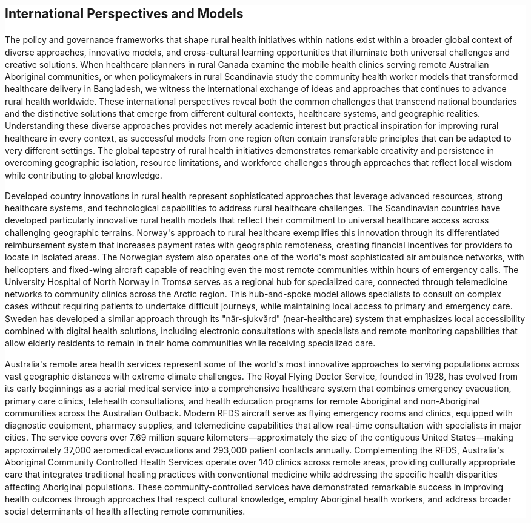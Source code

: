 ## International Perspectives and Models

The policy and governance frameworks that shape rural health initiatives within nations exist within a broader global context of diverse approaches, innovative models, and cross-cultural learning opportunities that illuminate both universal challenges and creative solutions. When healthcare planners in rural Canada examine the mobile health clinics serving remote Australian Aboriginal communities, or when policymakers in rural Scandinavia study the community health worker models that transformed healthcare delivery in Bangladesh, we witness the international exchange of ideas and approaches that continues to advance rural health worldwide. These international perspectives reveal both the common challenges that transcend national boundaries and the distinctive solutions that emerge from different cultural contexts, healthcare systems, and geographic realities. Understanding these diverse approaches provides not merely academic interest but practical inspiration for improving rural healthcare in every context, as successful models from one region often contain transferable principles that can be adapted to very different settings. The global tapestry of rural health initiatives demonstrates remarkable creativity and persistence in overcoming geographic isolation, resource limitations, and workforce challenges through approaches that reflect local wisdom while contributing to global knowledge.

Developed country innovations in rural health represent sophisticated approaches that leverage advanced resources, strong healthcare systems, and technological capabilities to address rural healthcare challenges. The Scandinavian countries have developed particularly innovative rural health models that reflect their commitment to universal healthcare access across challenging geographic terrains. Norway's approach to rural healthcare exemplifies this innovation through its differentiated reimbursement system that increases payment rates with geographic remoteness, creating financial incentives for providers to locate in isolated areas. The Norwegian system also operates one of the world's most sophisticated air ambulance networks, with helicopters and fixed-wing aircraft capable of reaching even the most remote communities within hours of emergency calls. The University Hospital of North Norway in Tromsø serves as a regional hub for specialized care, connected through telemedicine networks to community clinics across the Arctic region. This hub-and-spoke model allows specialists to consult on complex cases without requiring patients to undertake difficult journeys, while maintaining local access to primary and emergency care. Sweden has developed a similar approach through its "när-sjukvård" (near-healthcare) system that emphasizes local accessibility combined with digital health solutions, including electronic consultations with specialists and remote monitoring capabilities that allow elderly residents to remain in their home communities while receiving specialized care.

Australia's remote area health services represent some of the world's most innovative approaches to serving populations across vast geographic distances with extreme climate challenges. The Royal Flying Doctor Service, founded in 1928, has evolved from its early beginnings as a aerial medical service into a comprehensive healthcare system that combines emergency evacuation, primary care clinics, telehealth consultations, and health education programs for remote Aboriginal and non-Aboriginal communities across the Australian Outback. Modern RFDS aircraft serve as flying emergency rooms and clinics, equipped with diagnostic equipment, pharmacy supplies, and telemedicine capabilities that allow real-time consultation with specialists in major cities. The service covers over 7.69 million square kilometers—approximately the size of the contiguous United States—making approximately 37,000 aeromedical evacuations and 293,000 patient contacts annually. Complementing the RFDS, Australia's Aboriginal Community Controlled Health Services operate over 140 clinics across remote areas, providing culturally appropriate care that integrates traditional healing practices with conventional medicine while addressing the specific health disparities affecting Aboriginal populations. These community-controlled services have demonstrated remarkable success in improving health outcomes through approaches that respect cultural knowledge, employ Aboriginal health workers, and address broader social determinants of health affecting remote communities.
